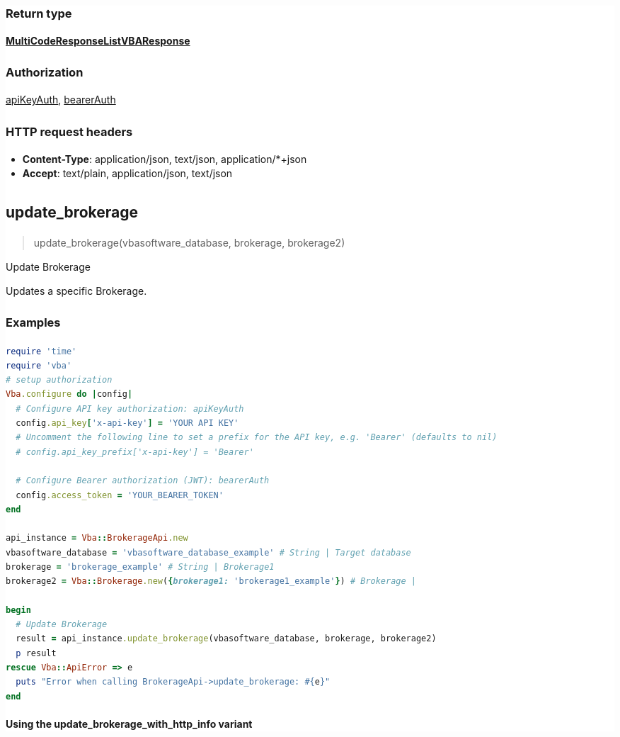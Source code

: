### Return type

[**MultiCodeResponseListVBAResponse**](MultiCodeResponseListVBAResponse.md)

### Authorization

[apiKeyAuth](../README.md#apiKeyAuth), [bearerAuth](../README.md#bearerAuth)

### HTTP request headers

- **Content-Type**: application/json, text/json, application/*+json
- **Accept**: text/plain, application/json, text/json


## update_brokerage

> <BrokerageVBAResponse> update_brokerage(vbasoftware_database, brokerage, brokerage2)

Update Brokerage

Updates a specific Brokerage.

### Examples

```ruby
require 'time'
require 'vba'
# setup authorization
Vba.configure do |config|
  # Configure API key authorization: apiKeyAuth
  config.api_key['x-api-key'] = 'YOUR API KEY'
  # Uncomment the following line to set a prefix for the API key, e.g. 'Bearer' (defaults to nil)
  # config.api_key_prefix['x-api-key'] = 'Bearer'

  # Configure Bearer authorization (JWT): bearerAuth
  config.access_token = 'YOUR_BEARER_TOKEN'
end

api_instance = Vba::BrokerageApi.new
vbasoftware_database = 'vbasoftware_database_example' # String | Target database
brokerage = 'brokerage_example' # String | Brokerage1
brokerage2 = Vba::Brokerage.new({brokerage1: 'brokerage1_example'}) # Brokerage | 

begin
  # Update Brokerage
  result = api_instance.update_brokerage(vbasoftware_database, brokerage, brokerage2)
  p result
rescue Vba::ApiError => e
  puts "Error when calling BrokerageApi->update_brokerage: #{e}"
end
```

#### Using the update_brokerage_with_http_info variant
